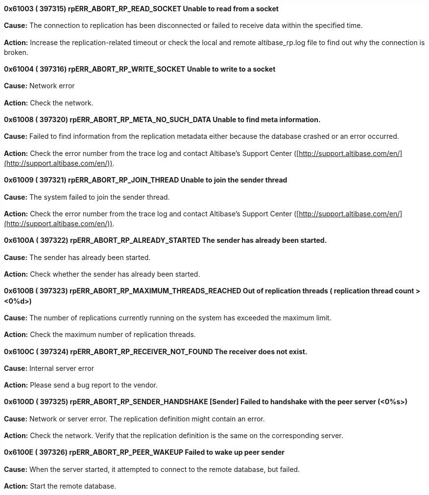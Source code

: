 **0x61003 ( 397315) rpERR_ABORT_RP_READ_SOCKET Unable to read from a socket**

**Cause:** The connection to replication has been disconnected or failed to receive data within the specified time.

**Action:** Increase the replication-related timeout or check the local and remote altibase_rp.log file to find out why the connection is broken.

**0x61004 ( 397316) rpERR_ABORT_RP_WRITE_SOCKET Unable to write to a socket**

**Cause:** Network error

**Action:** Check the network.

**0x61008 ( 397320) rpERR_ABORT_RP_META_NO_SUCH_DATA Unable to find meta information.**

**Cause:** Failed to find information from the replication metadata either because the database crashed or an error occurred.

**Action:** Check the error number from the trace log and contact Altibase’s Support Center ([http://support.altibase.com/en/](http://support.altibase.com/en/)).

**0x61009 ( 397321) rpERR_ABORT_RP_JOIN_THREAD Unable to join the sender thread**

**Cause:** The system failed to join the sender thread.

**Action:** Check the error number from the trace log and contact Altibase’s Support Center ([http://support.altibase.com/en/](http://support.altibase.com/en/)).

**0x6100A ( 397322) rpERR_ABORT_RP_ALREADY_STARTED The sender has already been started.**

**Cause:** The sender has already been started.

**Action:** Check whether the sender has already been started.

**0x6100B ( 397323) rpERR_ABORT_RP_MAXIMUM_THREADS_REACHED Out of replication threads ( replication thread count > <0%d>)**

**Cause:** The number of replications currently running on the system has exceeded the maximum limit.

**Action:** Check the maximum number of replication threads.

**0x6100C ( 397324) rpERR_ABORT_RP_RECEIVER_NOT_FOUND The receiver does not exist.**

**Cause:** Internal server error

**Action:** Please send a bug report to the vendor.

**0x6100D ( 397325) rpERR_ABORT_RP_SENDER_HANDSHAKE [Sender] Failed to handshake with the peer server (<0%s>)**

**Cause:** Network or server error. The replication definition might contain an error.

**Action:** Check the network. Verify that the replication definition is the same on the corresponding server.

**0x6100E ( 397326) rpERR_ABORT_RP_PEER_WAKEUP Failed to wake up peer sender**

**Cause:** When the server started, it attempted to connect to the remote database, but failed.

**Action:** Start the remote database.
